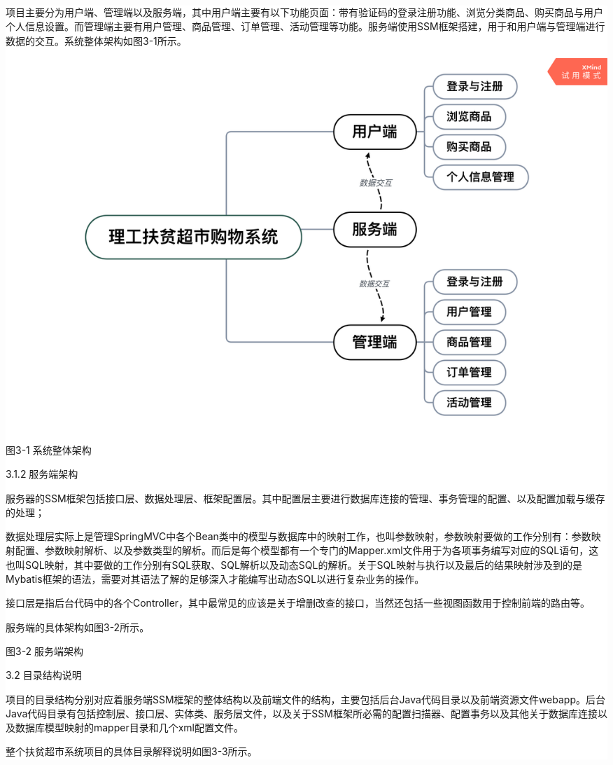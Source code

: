 项目主要分为用户端、管理端以及服务端，其中用户端主要有以下功能页面：带有验证码的登录注册功能、浏览分类商品、购买商品与用户个人信息设置。而管理端主要有用户管理、商品管理、订单管理、活动管理等功能。服务端使用SSM框架搭建，用于和用户端与管理端进行数据的交互。系统整体架构如图3-1所示。

![](media/9ee967c1978560ce63fcdf487df32f83.png)

图3-1 系统整体架构

3.1.2 服务端架构

服务器的SSM框架包括接口层、数据处理层、框架配置层。其中配置层主要进行数据库连接的管理、事务管理的配置、以及配置加载与缓存的处理；

数据处理层实际上是管理SpringMVC中各个Bean类中的模型与数据库中的映射工作，也叫参数映射，参数映射要做的工作分别有：参数映射配置、参数映射解析、以及参数类型的解析。而后是每个模型都有一个专门的Mapper.xml文件用于为各项事务编写对应的SQL语句，这也叫SQL映射，其中要做的工作分别有SQL获取、SQL解析以及动态SQL的解析。关于SQL映射与执行以及最后的结果映射涉及到的是Mybatis框架的语法，需要对其语法了解的足够深入才能编写出动态SQL以进行复杂业务的操作。

接口层是指后台代码中的各个Controller，其中最常见的应该是关于增删改查的接口，当然还包括一些视图函数用于控制前端的路由等。

服务端的具体架构如图3-2所示。

图3-2 服务端架构

3.2 目录结构说明

项目的目录结构分别对应着服务端SSM框架的整体结构以及前端文件的结构，主要包括后台Java代码目录以及前端资源文件webapp。后台Java代码目录有包括控制层、接口层、实体类、服务层文件，以及关于SSM框架所必需的配置扫描器、配置事务以及其他关于数据库连接以及数据库模型映射的mapper目录和几个xml配置文件。

整个扶贫超市系统项目的具体目录解释说明如图3-3所示。
